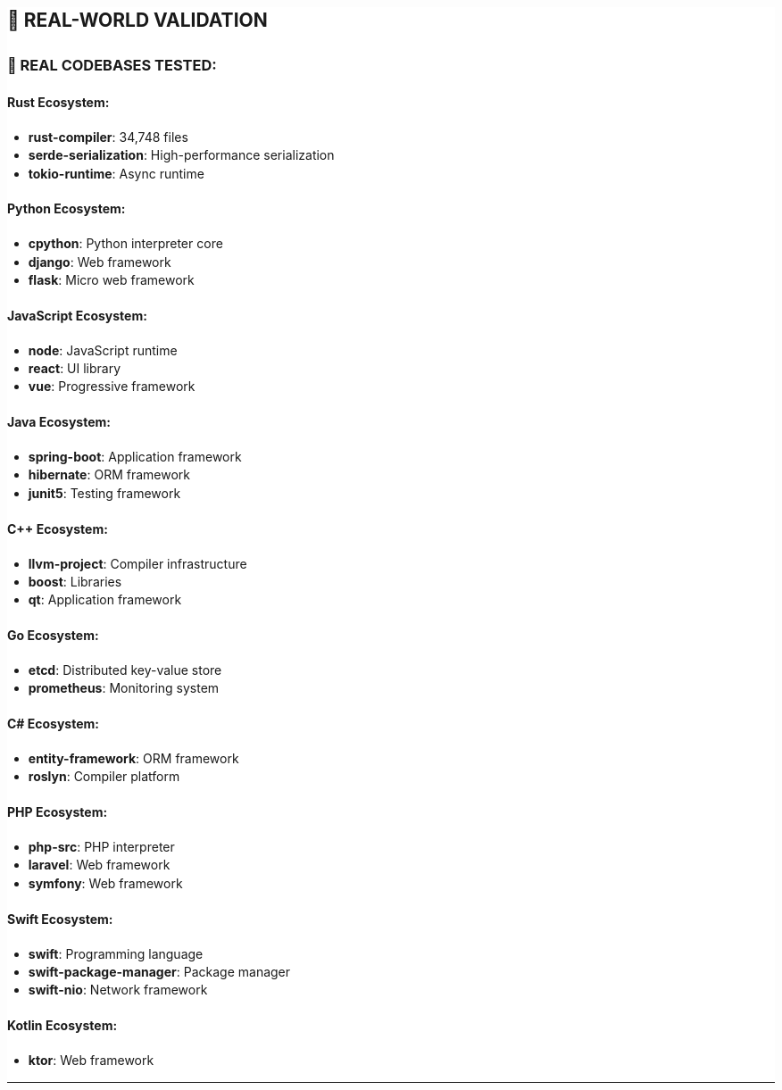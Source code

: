 
## 🌟 REAL-WORLD VALIDATION

### **📁 REAL CODEBASES TESTED:**

#### **Rust Ecosystem:**
- **rust-compiler**: 34,748 files
- **serde-serialization**: High-performance serialization
- **tokio-runtime**: Async runtime

#### **Python Ecosystem:**
- **cpython**: Python interpreter core
- **django**: Web framework
- **flask**: Micro web framework

#### **JavaScript Ecosystem:**
- **node**: JavaScript runtime
- **react**: UI library
- **vue**: Progressive framework

#### **Java Ecosystem:**
- **spring-boot**: Application framework
- **hibernate**: ORM framework
- **junit5**: Testing framework

#### **C++ Ecosystem:**
- **llvm-project**: Compiler infrastructure
- **boost**: Libraries
- **qt**: Application framework

#### **Go Ecosystem:**
- **etcd**: Distributed key-value store
- **prometheus**: Monitoring system

#### **C# Ecosystem:**
- **entity-framework**: ORM framework
- **roslyn**: Compiler platform

#### **PHP Ecosystem:**
- **php-src**: PHP interpreter
- **laravel**: Web framework
- **symfony**: Web framework

#### **Swift Ecosystem:**
- **swift**: Programming language
- **swift-package-manager**: Package manager
- **swift-nio**: Network framework

#### **Kotlin Ecosystem:**
- **ktor**: Web framework

---